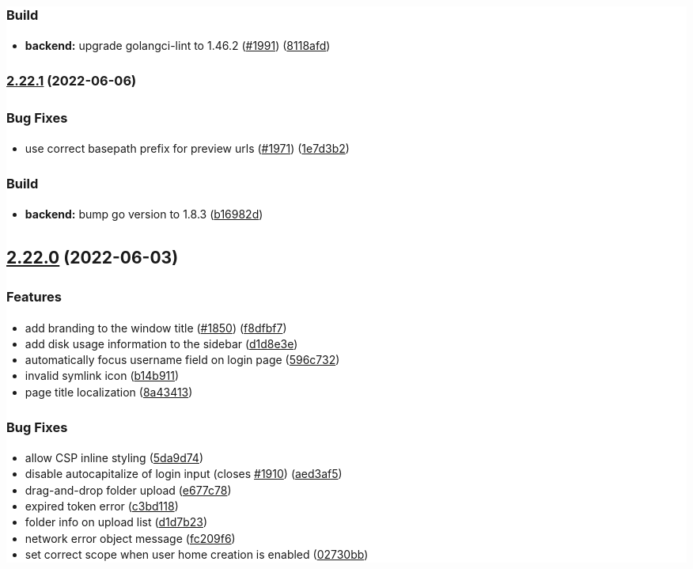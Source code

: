 
### Build

* **backend:** upgrade golangci-lint to 1.46.2 ([#1991](https://github.com/Auridh/filebrowser/issues/1991)) ([8118afd](https://github.com/Auridh/filebrowser/commit/8118afd0ac0d25f4503c98879369764c35e7408e))

### [2.22.1](https://github.com/Auridh/filebrowser/compare/v2.22.0...v2.22.1) (2022-06-06)


### Bug Fixes

* use correct basepath prefix for preview urls ([#1971](https://github.com/Auridh/filebrowser/issues/1971)) ([1e7d3b2](https://github.com/Auridh/filebrowser/commit/1e7d3b25c283c556d98c65f1c2f46db4e4178995))


### Build

* **backend:** bump go version to 1.8.3 ([b16982d](https://github.com/Auridh/filebrowser/commit/b16982df0f7da9eedb678455298b42ac55c86666))

## [2.22.0](https://github.com/Auridh/filebrowser/compare/v2.21.1...v2.22.0) (2022-06-03)


### Features

* add branding to the window title ([#1850](https://github.com/Auridh/filebrowser/issues/1850)) ([f8dfbf7](https://github.com/Auridh/filebrowser/commit/f8dfbf7eeecf3ee99ce906276777676f44e81e34))
* add disk usage information to the sidebar ([d1d8e3e](https://github.com/Auridh/filebrowser/commit/d1d8e3e3405381b01317fe07ae729d70219415a7))
* automatically focus username field on login page ([596c732](https://github.com/Auridh/filebrowser/commit/596c73288f5b53bd7e79ab8046136dc75ff078b9))
* invalid symlink icon ([b14b911](https://github.com/Auridh/filebrowser/commit/b14b9114f837cacf9f7788e88c503142a81585be))
* page title localization ([8a43413](https://github.com/Auridh/filebrowser/commit/8a43413f888440dc11b11c509abff45f706033d8))


### Bug Fixes

* allow CSP inline styling ([5da9d74](https://github.com/Auridh/filebrowser/commit/5da9d74da62c69c431361bcaf0c07dc1da237ea8))
* disable autocapitalize of login input (closes [#1910](https://github.com/Auridh/filebrowser/issues/1910)) ([aed3af5](https://github.com/Auridh/filebrowser/commit/aed3af58384697dc3de30f1450b837b0b74e4fa6))
* drag-and-drop folder upload ([e677c78](https://github.com/Auridh/filebrowser/commit/e677c78471f09f8d2c21d63d7388e908924aa6d9))
* expired token error ([c3bd118](https://github.com/Auridh/filebrowser/commit/c3bd1188aa396cbf00c593d259a9da0eddeeea3b))
* folder info on upload list ([d1d7b23](https://github.com/Auridh/filebrowser/commit/d1d7b23da6cc0c9a2f2f3e17021ec4f13ea557dd))
* network error object message ([fc209f6](https://github.com/Auridh/filebrowser/commit/fc209f64deff7a2793980d11ee738f7140c444cf))
* set correct scope when user home creation is enabled ([02730bb](https://github.com/Auridh/filebrowser/commit/02730bb9bfa3bfbfa251bb4736fc4c08d33609ab))
